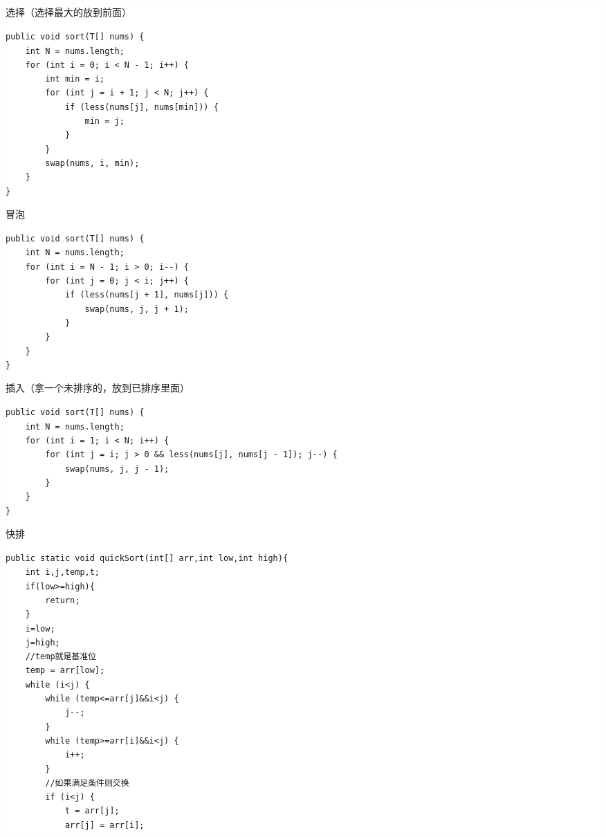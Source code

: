 选择（选择最大的放到前面）

```
public void sort(T[] nums) {
    int N = nums.length;
    for (int i = 0; i < N - 1; i++) {
        int min = i;
        for (int j = i + 1; j < N; j++) {
            if (less(nums[j], nums[min])) {
                min = j;
            }
        }
        swap(nums, i, min);
    }
}
```

冒泡

```
public void sort(T[] nums) {
    int N = nums.length;
    for (int i = N - 1; i > 0; i--) {
        for (int j = 0; j < i; j++) {
            if (less(nums[j + 1], nums[j])) {
                swap(nums, j, j + 1);
            }
        }
    }
}
```

插入（拿一个未排序的，放到已排序里面）

```
public void sort(T[] nums) {
    int N = nums.length;
    for (int i = 1; i < N; i++) {
        for (int j = i; j > 0 && less(nums[j], nums[j - 1]); j--) {
            swap(nums, j, j - 1);
        }
    }
}
```

快排

```
public static void quickSort(int[] arr,int low,int high){
    int i,j,temp,t;
    if(low>=high){
        return;
    }
    i=low;
    j=high;
    //temp就是基准位
    temp = arr[low];
    while (i<j) {
        while (temp<=arr[j]&&i<j) {
            j--;
        }
        while (temp>=arr[i]&&i<j) {
            i++;
        }
        //如果满足条件则交换
        if (i<j) {
            t = arr[j];
            arr[j] = arr[i];
```